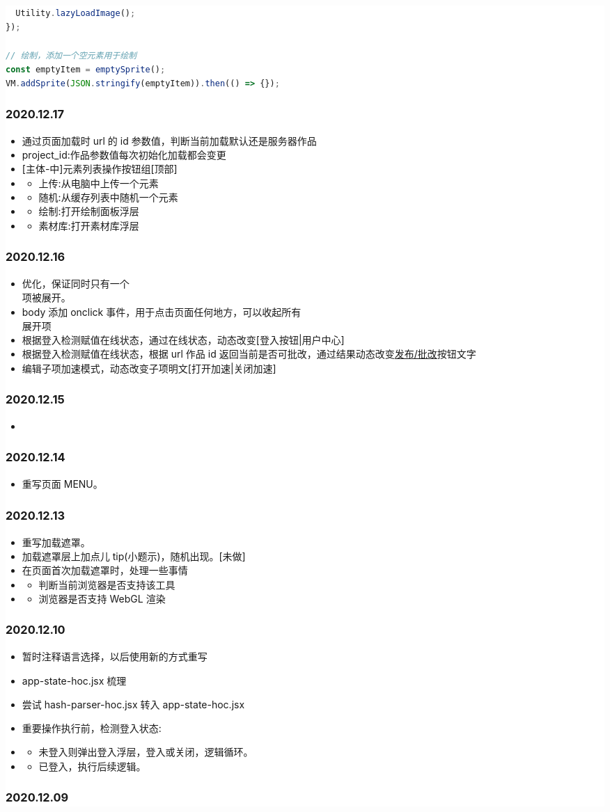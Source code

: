 ```js
  Utility.lazyLoadImage();
});

// 绘制，添加一个空元素用于绘制
const emptyItem = emptySprite();
VM.addSprite(JSON.stringify(emptyItem)).then(() => {});
```

### 2020.12.17

- 通过页面加载时 url 的 id 参数值，判断当前加载默认还是服务器作品
- project_id:作品参数值每次初始化加载都会变更
- [主体-中]元素列表操作按钮组[顶部]
- - 上传:从电脑中上传一个元素
- - 随机:从缓存列表中随机一个元素
- - 绘制:打开绘制面板浮层
- - 素材库:打开素材库浮层

### 2020.12.16

- <nav>优化，保证同时只有一个<nav>项被展开。
- body 添加 onclick 事件，用于点击页面任何地方，可以收起所有<nav>展开项
- 根据登入检测赋值在线状态，通过在线状态，动态改变[登入按钮|用户中心]
- 根据登入检测赋值在线状态，根据 url 作品 id 返回当前是否可批改，通过结果动态改变[发布/批改]按钮文字
- <nav>编辑子项加速模式，动态改变子项明文[打开加速|关闭加速]

### 2020.12.15

- [发布/批改]: 唯有在已登入状态下，才会建立并显示发布浮层

### 2020.12.14

- 重写页面 MENU。

### 2020.12.13

- 重写加载遮罩。
- 加载遮罩层上加点儿 tip(小题示)，随机出现。[未做]
- 在页面首次加载遮罩时，处理一些事情
- - 判断当前浏览器是否支持该工具
- - 浏览器是否支持 WebGL 渲染

### 2020.12.10

- 暂时注释语言选择，以后使用新的方式重写
- app-state-hoc.jsx 梳理
- 尝试 hash-parser-hoc.jsx 转入 app-state-hoc.jsx

- 重要操作执行前，检测登入状态:
- - 未登入则弹出登入浮层，登入或关闭，逻辑循环。
- - 已登入，执行后续逻辑。

### 2020.12.09
